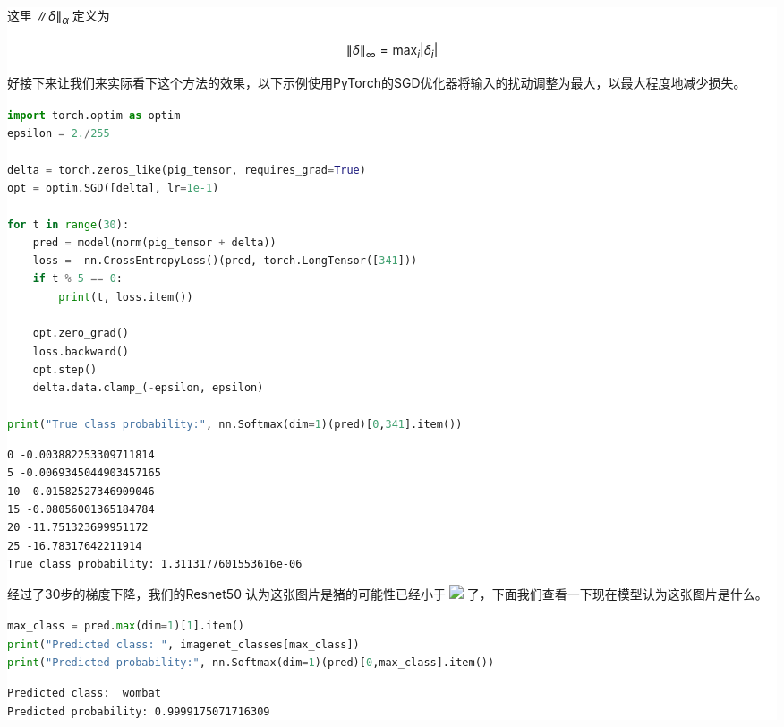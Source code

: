 
这里 $\|\delta\|_{\alpha}$ 定义为


$$
\|\delta\|_{\infty}=\max _{i}\left| \delta_{i}\right|
$$


好接下来让我们来实际看下这个方法的效果，以下示例使用PyTorch的SGD优化器将输入的扰动调整为最大，以最大程度地减少损失。


```python
import torch.optim as optim
epsilon = 2./255

delta = torch.zeros_like(pig_tensor, requires_grad=True)
opt = optim.SGD([delta], lr=1e-1)

for t in range(30):
    pred = model(norm(pig_tensor + delta))
    loss = -nn.CrossEntropyLoss()(pred, torch.LongTensor([341]))
    if t % 5 == 0:
        print(t, loss.item())
    
    opt.zero_grad()
    loss.backward()
    opt.step()
    delta.data.clamp_(-epsilon, epsilon)
    
print("True class probability:", nn.Softmax(dim=1)(pred)[0,341].item())
```


```
0 -0.003882253309711814
5 -0.0069345044903457165
10 -0.01582527346909046
15 -0.08056001365184784
20 -11.751323699951172
25 -16.78317642211914
True class probability: 1.3113177601553616e-06
```


经过了30步的梯度下降，我们的Resnet50 认为这张图片是猪的可能性已经小于 ![](https://g.yuque.com/gr/latex?10%5E%7B-5%7D#card=math&code=10%5E%7B-5%7D&height=16&width=29) 了，下面我们查看一下现在模型认为这张图片是什么。


```python
max_class = pred.max(dim=1)[1].item()
print("Predicted class: ", imagenet_classes[max_class])
print("Predicted probability:", nn.Softmax(dim=1)(pred)[0,max_class].item())
```


```
Predicted class:  wombat
Predicted probability: 0.9999175071716309
```
